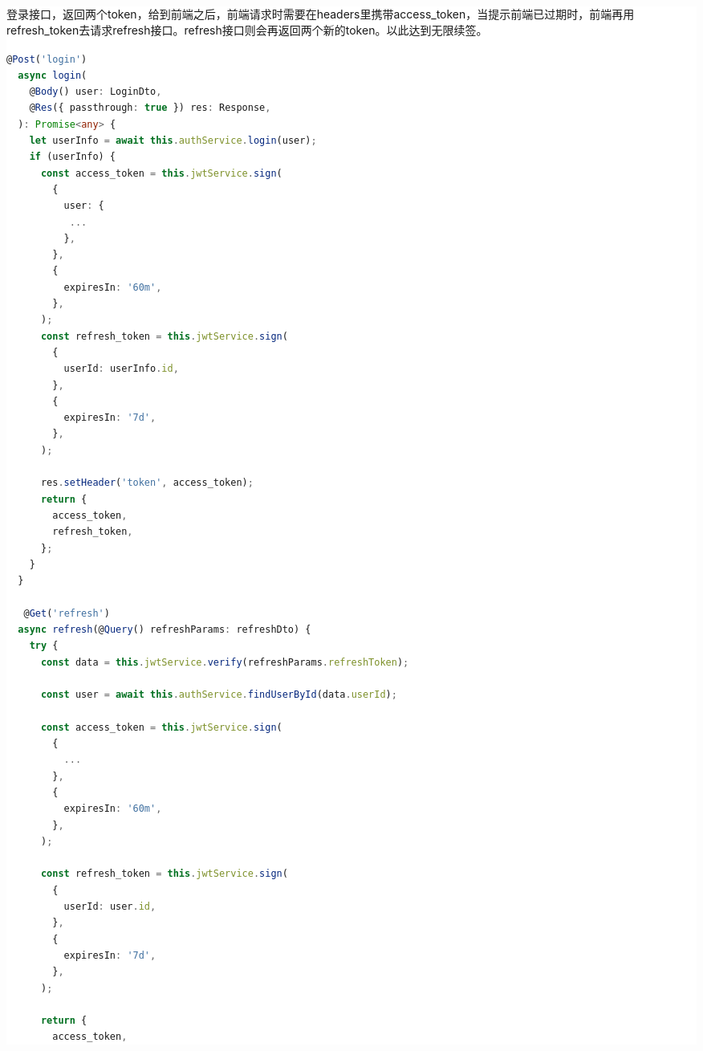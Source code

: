 登录接口，返回两个token，给到前端之后，前端请求时需要在headers里携带access_token，当提示前端已过期时，前端再用refresh_token去请求refresh接口。refresh接口则会再返回两个新的token。以此达到无限续签。
```ts
@Post('login')
  async login(
    @Body() user: LoginDto,
    @Res({ passthrough: true }) res: Response,
  ): Promise<any> {
    let userInfo = await this.authService.login(user);
    if (userInfo) {
      const access_token = this.jwtService.sign(
        {
          user: {
           ...
          },
        },
        {
          expiresIn: '60m',
        },
      );
      const refresh_token = this.jwtService.sign(
        {
          userId: userInfo.id,
        },
        {
          expiresIn: '7d',
        },
      );

      res.setHeader('token', access_token);
      return {
        access_token,
        refresh_token,
      };
    }
  }

   @Get('refresh')
  async refresh(@Query() refreshParams: refreshDto) {
    try {
      const data = this.jwtService.verify(refreshParams.refreshToken);

      const user = await this.authService.findUserById(data.userId);

      const access_token = this.jwtService.sign(
        {
          ...
        },
        {
          expiresIn: '60m',
        },
      );

      const refresh_token = this.jwtService.sign(
        {
          userId: user.id,
        },
        {
          expiresIn: '7d',
        },
      );

      return {
        access_token,
```